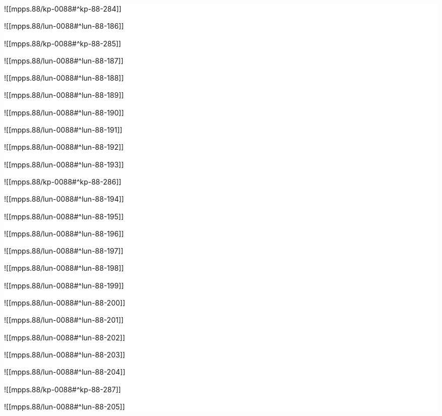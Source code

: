 ![[mpps.88/kp-0088#^kp-88-284]]

![[mpps.88/lun-0088#^lun-88-186]]

![[mpps.88/kp-0088#^kp-88-285]]

![[mpps.88/lun-0088#^lun-88-187]]

![[mpps.88/lun-0088#^lun-88-188]]

![[mpps.88/lun-0088#^lun-88-189]]

![[mpps.88/lun-0088#^lun-88-190]]

![[mpps.88/lun-0088#^lun-88-191]]

![[mpps.88/lun-0088#^lun-88-192]]

![[mpps.88/lun-0088#^lun-88-193]]

![[mpps.88/kp-0088#^kp-88-286]]

![[mpps.88/lun-0088#^lun-88-194]]

![[mpps.88/lun-0088#^lun-88-195]]

![[mpps.88/lun-0088#^lun-88-196]]

![[mpps.88/lun-0088#^lun-88-197]]

![[mpps.88/lun-0088#^lun-88-198]]

![[mpps.88/lun-0088#^lun-88-199]]

![[mpps.88/lun-0088#^lun-88-200]]

![[mpps.88/lun-0088#^lun-88-201]]

![[mpps.88/lun-0088#^lun-88-202]]

![[mpps.88/lun-0088#^lun-88-203]]

![[mpps.88/lun-0088#^lun-88-204]]

![[mpps.88/kp-0088#^kp-88-287]]

![[mpps.88/lun-0088#^lun-88-205]]
